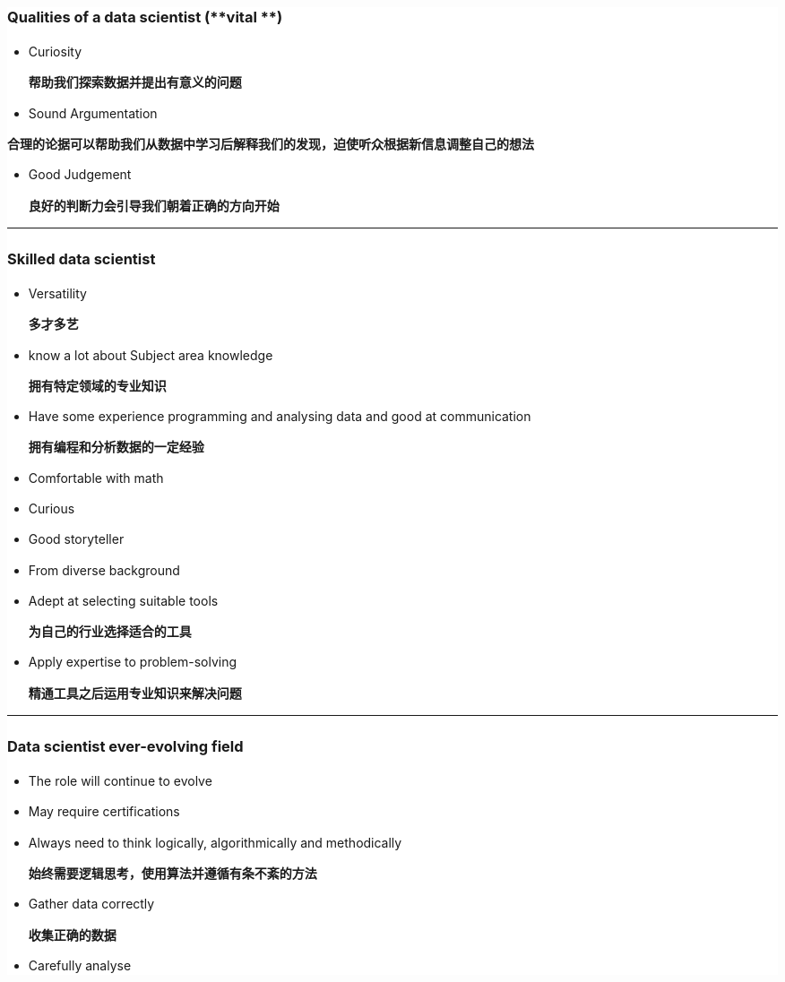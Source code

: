### **Qualities of a data scientist** (**vital **)

- Curiosity

  **帮助我们探索数据并提出有意义的问题**

-  Sound Argumentation

  **合理的论据可以帮助我们从数据中学习后解释我们的发现，迫使听众根据新信息调整自己的想法**

- Good Judgement

  **良好的判断力会引导我们朝着正确的方向开始**

****

### **Skilled data scientist**

- Versatility

  **多才多艺**

- know a lot about Subject area knowledge

  **拥有特定领域的专业知识**

- Have some experience programming and analysing data and good at communication

  **拥有编程和分析数据的一定经验**

- Comfortable with math

- Curious

- Good storyteller

- From diverse background

- Adept at selecting suitable tools

  **为自己的行业选择适合的工具**

- Apply expertise to problem-solving

  **精通工具之后运用专业知识来解决问题**

****

### **Data scientist ever-evolving field**

- The role will continue to evolve

- May require certifications

- Always need to think logically, algorithmically and methodically

  **始终需要逻辑思考，使用算法并遵循有条不紊的方法**

- Gather data correctly 

  **收集正确的数据**

- Carefully analyse

